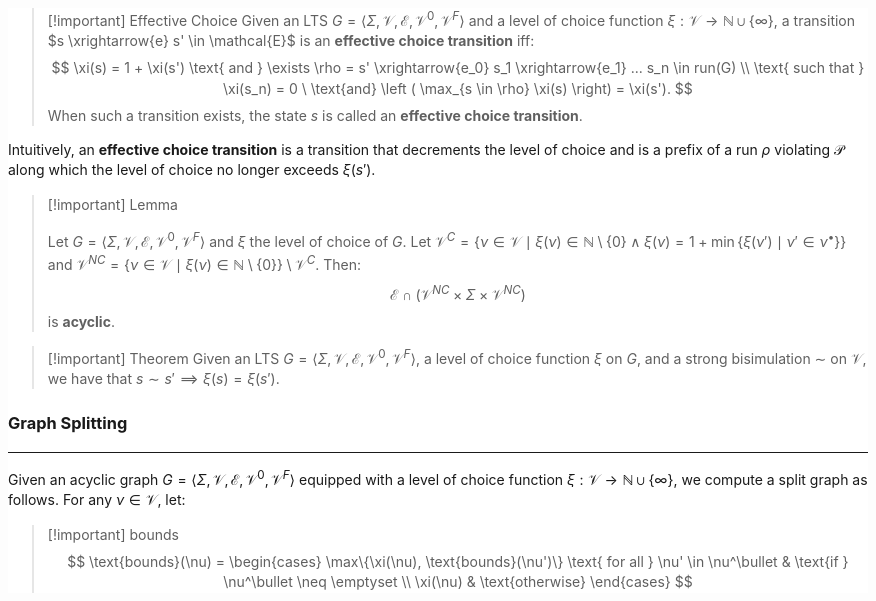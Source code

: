 > [!important] Effective Choice
> Given an LTS $G = \langle \Sigma, \mathcal{V}, \mathcal{E}, \mathcal{V}^0, \mathcal{V}^F \rangle$ and a level of choice function $\xi : \mathcal{V} \to \mathbb{N} \cup \{\infty\}$, a transition $s \xrightarrow{e} s' \in \mathcal{E}$ is an **effective choice transition** iff:
> $$
> \xi(s) = 1 + \xi(s') \text{ and } \exists \rho = s' \xrightarrow{e_0} s_1 \xrightarrow{e_1} ... s_n \in run(G) \\ 
> \text{ such that } \xi(s_n) = 0 \
> \text{and} \left ( \max_{s \in \rho} \xi(s) \right) = \xi(s').
> $$
> When such a transition exists, the state $s$ is called an **effective choice transition**.
> 

Intuitively, an **effective choice transition** is a transition that decrements the level of choice and is a prefix of a run $\rho$ violating $\mathcal{P}$ along which the level of choice no longer exceeds $\xi(s')$.

> [!important] Lemma
> 
> Let $G = \langle \Sigma, \mathcal{V}, \mathcal{E}, \mathcal{V}^0, \mathcal{V}^F \rangle$ and $\xi$ the level of choice of $G$. 
> Let $\mathcal{V}^C = \{ \nu \in \mathcal{V} \mid \xi(\nu) \in \mathbb{N} \setminus \{0\} \land \xi(\nu) = 1 + \min \{\xi(\nu') \mid \nu' \in \nu^{\bullet} \} \}$ and $\mathcal{V}^{NC} = \{ \nu \in \mathcal{V} \mid \xi(\nu) \in \mathbb{N} \setminus \{0\} \} \setminus \mathcal{V}^C$. Then:
> $$
> \mathcal{E} \cap (\mathcal{V}^{NC} \times \Sigma \times \mathcal{V}^{NC})
> $$
> is **acyclic**.


> [!important] Theorem
> Given an LTS $G = \langle \Sigma, \mathcal{V}, \mathcal{E}, \mathcal{V}^0, \mathcal{V}^F \rangle$, a level of choice function $\xi$ on $G$, and a strong bisimulation $\sim$ on $\mathcal{V}$, we have that 
> $s \sim s' \implies \xi(s) = \xi(s')$.

### Graph Splitting
---

Given an acyclic graph $G = \langle \Sigma, \mathcal{V}, \mathcal{E}, \mathcal{V}^0, \mathcal{V}^F \rangle$ equipped with a level of choice function $\xi : \mathcal{V} \rightarrow \mathbb{N} \cup \{\infty\}$, we compute a split graph as follows. For any $\nu \in \mathcal{V}$, let:

> [!important] bounds
> $$
> \text{bounds}(\nu) = 
> \begin{cases} 
> \max\{\xi(\nu), \text{bounds}(\nu')\} \text{ for all } \nu' \in \nu^\bullet & \text{if } \nu^\bullet \neq \emptyset \\
> \xi(\nu) & \text{otherwise} 
> \end{cases}
> $$

